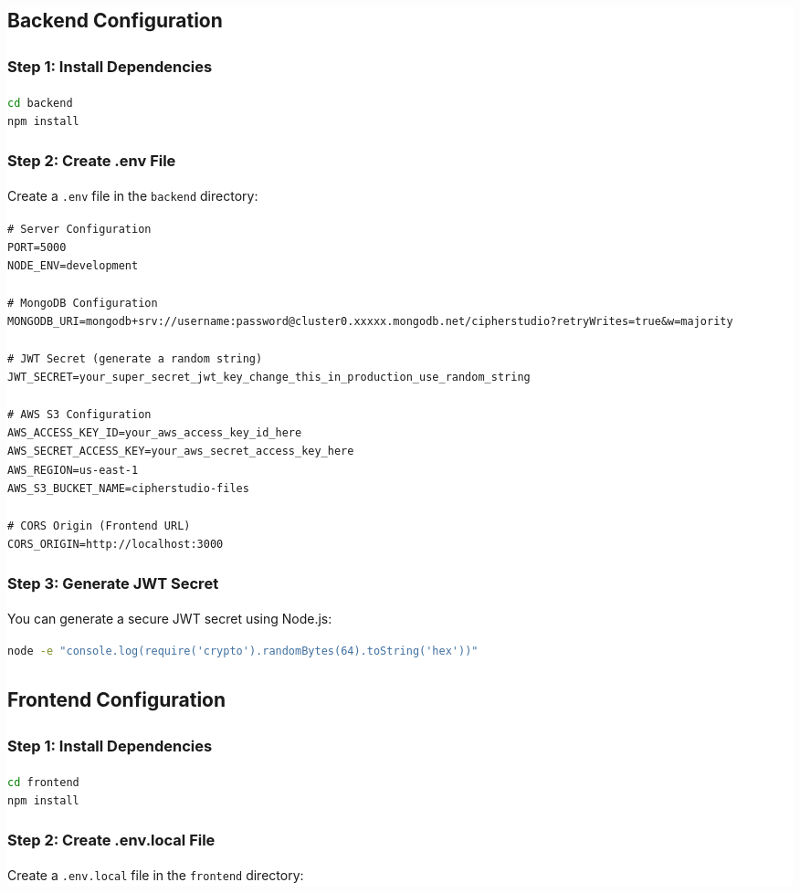 ## Backend Configuration

### Step 1: Install Dependencies
```bash
cd backend
npm install
```

### Step 2: Create .env File
Create a `.env` file in the `backend` directory:

```env
# Server Configuration
PORT=5000
NODE_ENV=development

# MongoDB Configuration
MONGODB_URI=mongodb+srv://username:password@cluster0.xxxxx.mongodb.net/cipherstudio?retryWrites=true&w=majority

# JWT Secret (generate a random string)
JWT_SECRET=your_super_secret_jwt_key_change_this_in_production_use_random_string

# AWS S3 Configuration
AWS_ACCESS_KEY_ID=your_aws_access_key_id_here
AWS_SECRET_ACCESS_KEY=your_aws_secret_access_key_here
AWS_REGION=us-east-1
AWS_S3_BUCKET_NAME=cipherstudio-files

# CORS Origin (Frontend URL)
CORS_ORIGIN=http://localhost:3000
```

### Step 3: Generate JWT Secret
You can generate a secure JWT secret using Node.js:

```bash
node -e "console.log(require('crypto').randomBytes(64).toString('hex'))"
```

## Frontend Configuration

### Step 1: Install Dependencies
```bash
cd frontend
npm install
```

### Step 2: Create .env.local File
Create a `.env.local` file in the `frontend` directory:
